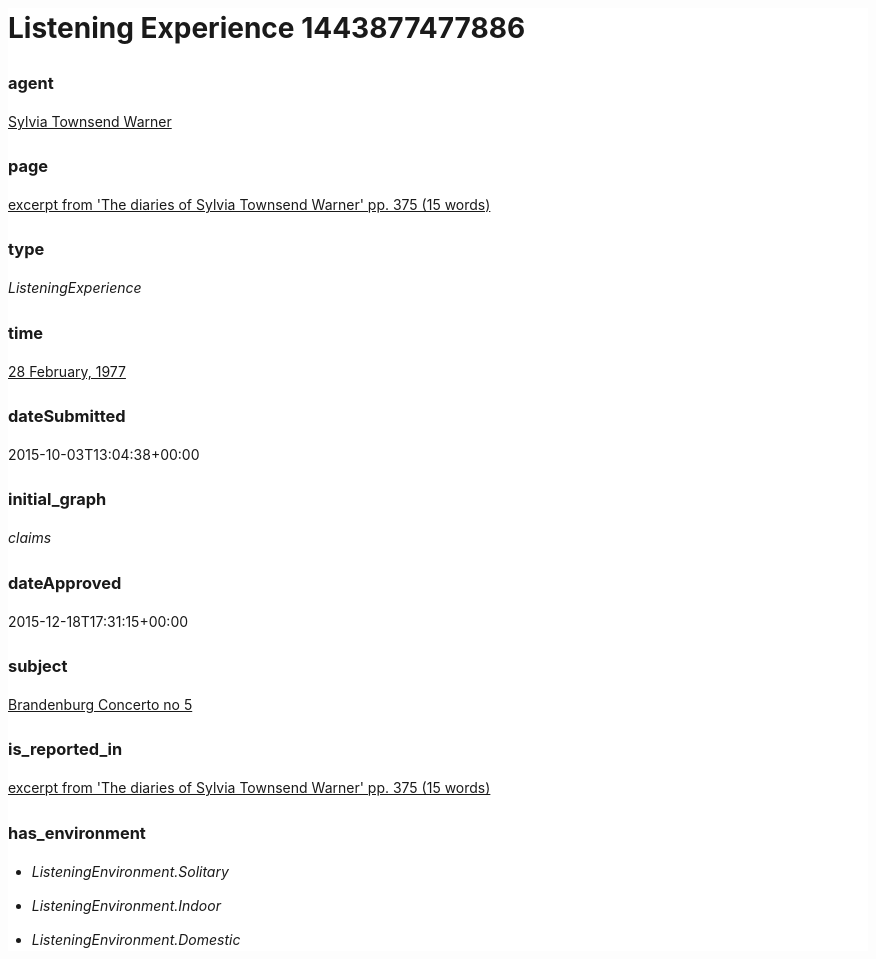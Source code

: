 # Listening Experience 1443877477886

### agent


[Sylvia Townsend Warner](#Sylvia-Townsend-Warner)

### page


[excerpt from 'The diaries of Sylvia Townsend Warner' pp. 375 (15 words)](#excerpt-from-'The-diaries-of-Sylvia-Townsend-Warner'-pp.-375-(15-words))

### type


*ListeningExperience*

### time


[28 February, 1977](#28-February-1977)

### dateSubmitted


2015-10-03T13:04:38+00:00

### initial_graph


*claims*

### dateApproved


2015-12-18T17:31:15+00:00

### subject


[Brandenburg Concerto no 5](#Brandenburg-Concerto-no-5)

### is_reported_in


[excerpt from 'The diaries of Sylvia Townsend Warner' pp. 375 (15 words)](#excerpt-from-'The-diaries-of-Sylvia-Townsend-Warner'-pp.-375-(15-words))

### has_environment

 - *ListeningEnvironment.Solitary*

 - *ListeningEnvironment.Indoor*

 - *ListeningEnvironment.Domestic*
